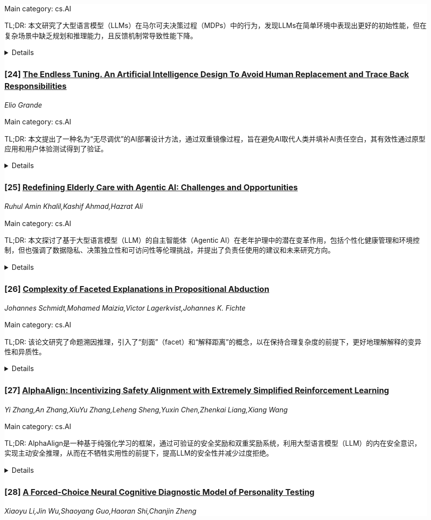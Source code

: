Main category: cs.AI

TL;DR: 本文研究了大型语言模型（LLMs）在马尔可夫决策过程（MDPs）中的行为，发现LLMs在简单环境中表现出更好的初始性能，但在复杂场景中缺乏规划和推理能力，且反馈机制常导致性能下降。


<details><summary>Details</summary></details>


### [24] [The Endless Tuning. An Artificial Intelligence Design To Avoid Human Replacement and Trace Back Responsibilities](https://arxiv.org/abs/2507.14909)
*Elio Grande*

Main category: cs.AI

TL;DR: 本文提出了一种名为“无尽调优”的AI部署设计方法，通过双重镜像过程，旨在避免AI取代人类并填补AI责任空白，其有效性通过原型应用和用户体验测试得到了验证。


<details><summary>Details</summary></details>


### [25] [Redefining Elderly Care with Agentic AI: Challenges and Opportunities](https://arxiv.org/abs/2507.14912)
*Ruhul Amin Khalil,Kashif Ahmad,Hazrat Ali*

Main category: cs.AI

TL;DR: 本文探讨了基于大型语言模型（LLM）的自主智能体（Agentic AI）在老年护理中的潜在变革作用，包括个性化健康管理和环境控制，但也强调了数据隐私、决策独立性和可访问性等伦理挑战，并提出了负责任使用的建议和未来研究方向。


<details><summary>Details</summary></details>


### [26] [Complexity of Faceted Explanations in Propositional Abduction](https://arxiv.org/abs/2507.14962)
*Johannes Schmidt,Mohamed Maizia,Victor Lagerkvist,Johannes K. Fichte*

Main category: cs.AI

TL;DR: 该论文研究了命题溯因推理，引入了“刻面”（facet）和“解释距离”的概念，以在保持合理复杂度的前提下，更好地理解解释的变异性和异质性。


<details><summary>Details</summary></details>


### [27] [AlphaAlign: Incentivizing Safety Alignment with Extremely Simplified Reinforcement Learning](https://arxiv.org/abs/2507.14987)
*Yi Zhang,An Zhang,XiuYu Zhang,Leheng Sheng,Yuxin Chen,Zhenkai Liang,Xiang Wang*

Main category: cs.AI

TL;DR: AlphaAlign是一种基于纯强化学习的框架，通过可验证的安全奖励和双重奖励系统，利用大型语言模型（LLM）的内在安全意识，实现主动安全推理，从而在不牺牲实用性的前提下，提高LLM的安全性并减少过度拒绝。


<details><summary>Details</summary></details>


### [28] [A Forced-Choice Neural Cognitive Diagnostic Model of Personality Testing](https://arxiv.org/abs/2507.15013)
*Xiaoyu Li,Jin Wu,Shaoyang Guo,Haoran Shi,Chanjin Zheng*
